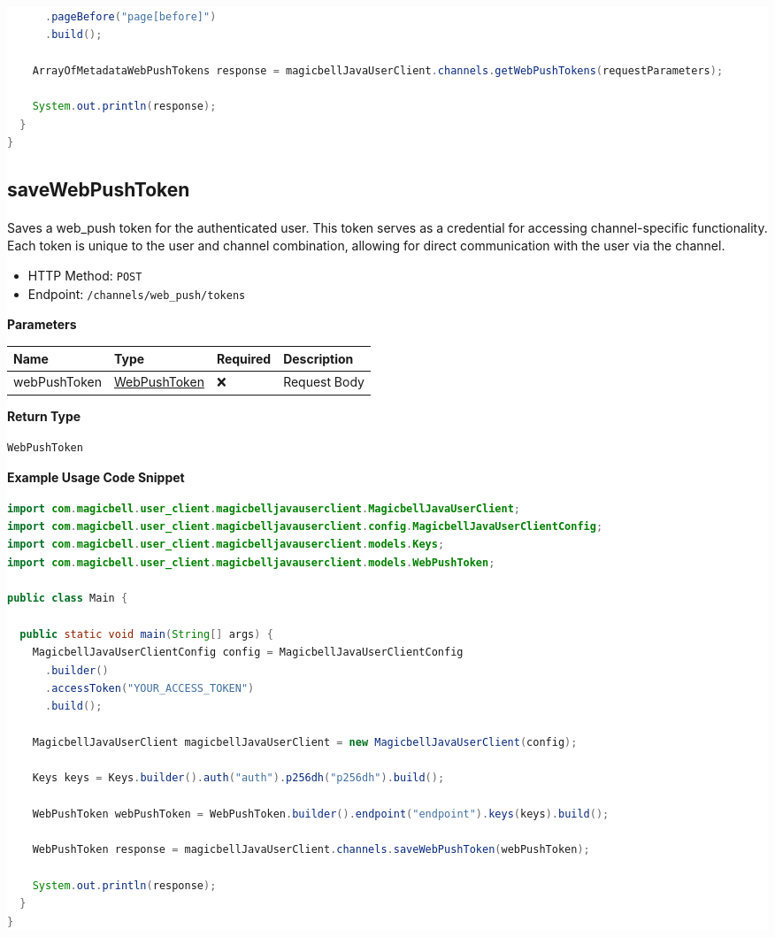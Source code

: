 ```java
      .pageBefore("page[before]")
      .build();

    ArrayOfMetadataWebPushTokens response = magicbellJavaUserClient.channels.getWebPushTokens(requestParameters);

    System.out.println(response);
  }
}

```

## saveWebPushToken

Saves a web_push token for the authenticated user. This token serves as a credential for accessing channel-specific functionality. Each token is unique to the user and channel combination, allowing for direct communication with the user via the channel.

- HTTP Method: `POST`
- Endpoint: `/channels/web_push/tokens`

**Parameters**

| Name         | Type                                      | Required | Description  |
| :----------- | :---------------------------------------- | :------- | :----------- |
| webPushToken | [WebPushToken](../models/WebPushToken.md) | ❌       | Request Body |

**Return Type**

`WebPushToken`

**Example Usage Code Snippet**

```java
import com.magicbell.user_client.magicbelljavauserclient.MagicbellJavaUserClient;
import com.magicbell.user_client.magicbelljavauserclient.config.MagicbellJavaUserClientConfig;
import com.magicbell.user_client.magicbelljavauserclient.models.Keys;
import com.magicbell.user_client.magicbelljavauserclient.models.WebPushToken;

public class Main {

  public static void main(String[] args) {
    MagicbellJavaUserClientConfig config = MagicbellJavaUserClientConfig
      .builder()
      .accessToken("YOUR_ACCESS_TOKEN")
      .build();

    MagicbellJavaUserClient magicbellJavaUserClient = new MagicbellJavaUserClient(config);

    Keys keys = Keys.builder().auth("auth").p256dh("p256dh").build();

    WebPushToken webPushToken = WebPushToken.builder().endpoint("endpoint").keys(keys).build();

    WebPushToken response = magicbellJavaUserClient.channels.saveWebPushToken(webPushToken);

    System.out.println(response);
  }
}

```
